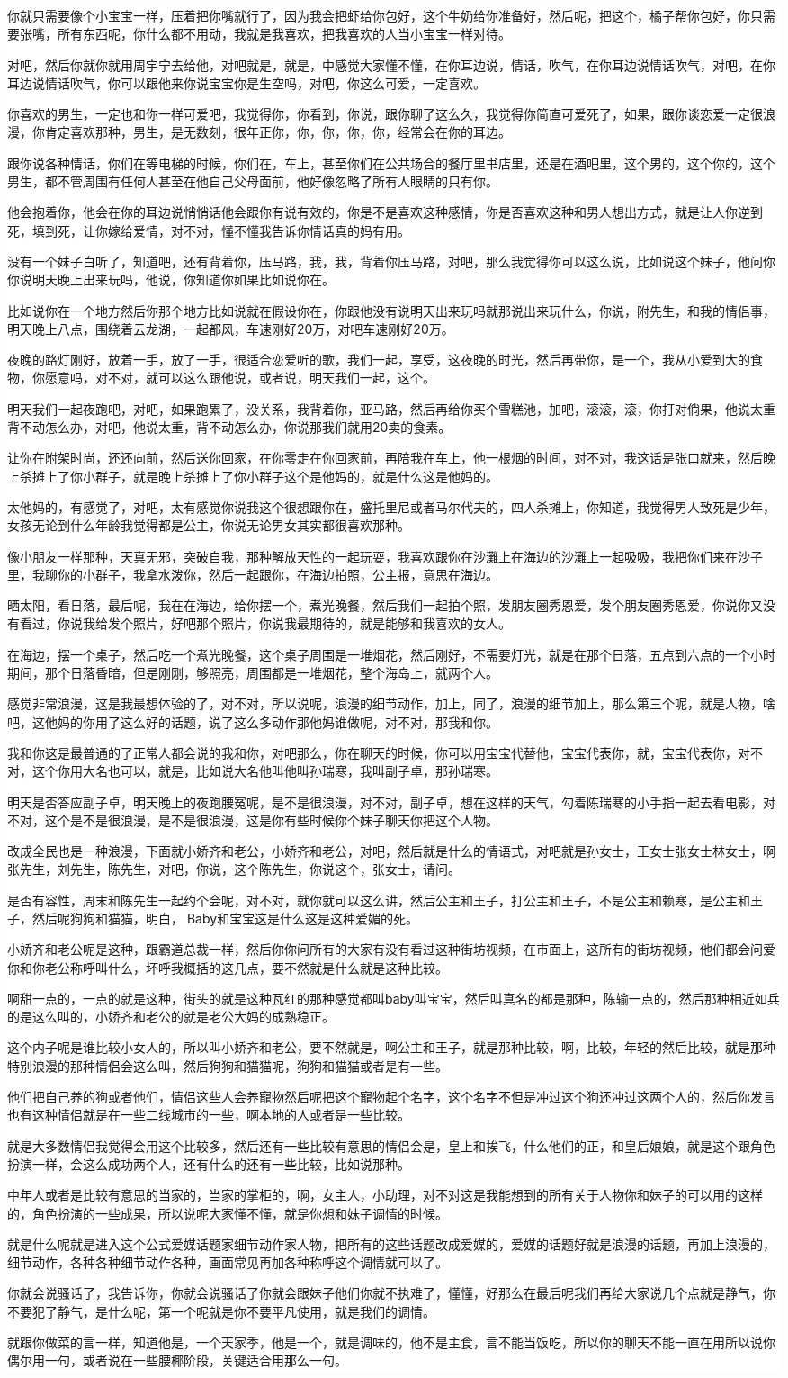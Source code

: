 你就只需要像个小宝宝一样，压着把你嘴就行了，因为我会把虾给你包好，这个牛奶给你准备好，然后呢，把这个，橘子帮你包好，你只需要张嘴，所有东西呢，你什么都不用动，我就是我喜欢，把我喜欢的人当小宝宝一样对待。

对吧，然后你就你就用周宇宁去给他，对吧就是，就是，中感觉大家懂不懂，在你耳边说，情话，吹气，在你耳边说情话吹气，对吧，在你耳边说情话吹气，你可以跟他来你说宝宝你是生空吗，对吧，你这么可爱，一定喜欢。

你喜欢的男生，一定也和你一样可爱吧，我觉得你，你看到，你说，跟你聊了这么久，我觉得你简直可爱死了，如果，跟你谈恋爱一定很浪漫，你肯定喜欢那种，男生，是无数刻，很年正你，你，你，你，你，经常会在你的耳边。

跟你说各种情话，你们在等电梯的时候，你们在，车上，甚至你们在公共场合的餐厅里书店里，还是在酒吧里，这个男的，这个你的，这个男生，都不管周围有任何人甚至在他自己父母面前，他好像忽略了所有人眼睛的只有你。

他会抱着你，他会在你的耳边说悄悄话他会跟你有说有效的，你是不是喜欢这种感情，你是否喜欢这种和男人想出方式，就是让人你逆到死，填到死，让你嫁给爱情，对不对，懂不懂我告诉你情话真的妈有用。

没有一个妹子白听了，知道吧，还有背着你，压马路，我，我，背着你压马路，对吧，那么我觉得你可以这么说，比如说这个妹子，他问你你说明天晚上出来玩吗，他说，你知道你如果比如说你在。

比如说你在一个地方然后你那个地方比如说就在假设你在，你跟他没有说明天出来玩吗就那说出来玩什么，你说，附先生，和我的情侣事，明天晚上八点，围绕着云龙湖，一起都风，车速刚好20万，对吧车速刚好20万。

夜晚的路灯刚好，放着一手，放了一手，很适合恋爱听的歌，我们一起，享受，这夜晚的时光，然后再带你，是一个，我从小爱到大的食物，你愿意吗，对不对，就可以这么跟他说，或者说，明天我们一起，这个。

明天我们一起夜跑吧，对吧，如果跑累了，没关系，我背着你，亚马路，然后再给你买个雪糕池，加吧，滚滚，滚，你打对倘果，他说太重背不动怎么办，对吧，他说太重，背不动怎么办，你说那我们就用20卖的食素。

让你在附架时尚，还还向前，然后送你回家，在你零走在你回家前，再陪我在车上，他一根烟的时间，对不对，我这话是张口就来，然后晚上杀摊上了你小群子，就是晚上杀摊上了你小群子这个是他妈的，就是什么这是他妈的。

太他妈的，有感觉了，对吧，太有感觉你说我这个很想跟你在，盛托里尼或者马尔代夫的，四人杀摊上，你知道，我觉得男人致死是少年，女孩无论到什么年龄我觉得都是公主，你说无论男女其实都很喜欢那种。

像小朋友一样那种，天真无邪，突破自我，那种解放天性的一起玩耍，我喜欢跟你在沙灘上在海边的沙灘上一起吸吸，我把你们来在沙子里，我聊你的小群子，我拿水泼你，然后一起跟你，在海边拍照，公主报，意思在海边。

晒太阳，看日落，最后呢，我在在海边，给你摆一个，煮光晚餐，然后我们一起拍个照，发朋友圈秀恩爱，发个朋友圈秀恩爱，你说你又没有看过，你说我给发个照片，好吧那个照片，你说我最期待的，就是能够和我喜欢的女人。

在海边，摆一个桌子，然后吃一个煮光晚餐，这个桌子周围是一堆烟花，然后刚好，不需要灯光，就是在那个日落，五点到六点的一个小时期间，那个日落昏暗，但是刚刚，够照亮，周围都是一堆烟花，整个海岛上，就两个人。

感觉非常浪漫，这是我最想体验的了，对不对，所以说呢，浪漫的细节动作，加上，同了，浪漫的细节加上，那么第三个呢，就是人物，啥吧，这他妈的你用了这么好的话题，说了这么多动作那他妈谁做呢，对不对，那我和你。

我和你这是最普通的了正常人都会说的我和你，对吧那么，你在聊天的时候，你可以用宝宝代替他，宝宝代表你，就，宝宝代表你，对不对，这个你用大名也可以，就是，比如说大名他叫他叫孙瑞寒，我叫副子卓，那孙瑞寒。

明天是否答应副子卓，明天晚上的夜跑腰冤呢，是不是很浪漫，对不对，副子卓，想在这样的天气，勾着陈瑞寒的小手指一起去看电影，对不对，这个是不是很浪漫，是不是很浪漫，这是你有些时候你个妹子聊天你把这个人物。

改成全民也是一种浪漫，下面就小娇齐和老公，小娇齐和老公，对吧，然后就是什么的情语式，对吧就是孙女士，王女士张女士林女士，啊张先生，刘先生，陈先生，对吧，你说，这个陈先生，你说这个，张女士，请问。

是否有容性，周末和陈先生一起约个会呢，对不对，就你就可以这么讲，然后公主和王子，打公主和王子，不是公主和赖寒，是公主和王子，然后呢狗狗和猫猫，明白， Baby和宝宝这是什么这是这种爱媚的死。

小娇齐和老公呢是这种，跟霸道总裁一样，然后你你问所有的大家有没有看过这种街坊视频，在市面上，这所有的街坊视频，他们都会问爱你和你老公称呼叫什么，坏呼我概括的这几点，要不然就是什么就是这种比较。

啊甜一点的，一点的就是这种，街头的就是这种瓦红的那种感觉都叫baby叫宝宝，然后叫真名的都是那种，陈输一点的，然后那种相近如兵的是这么叫的，小娇齐和老公的就是老公大妈的成熟稳正。

这个内子呢是谁比较小女人的，所以叫小娇齐和老公，要不然就是，啊公主和王子，就是那种比较，啊，比较，年轻的然后比较，就是那种特别浪漫的那种情侣会这么叫，然后狗狗和猫猫呢，狗狗和猫猫或者是有一些。

他们把自己养的狗或者他们，情侣这些人会养寵物然后呢把这个寵物起个名字，这个名字不但是冲过这个狗还冲过这两个人的，然后你发言也有这种情侣就是在一些二线城市的一些，啊本地的人或者是一些比较。

就是大多数情侣我觉得会用这个比较多，然后还有一些比较有意思的情侣会是，皇上和挨飞，什么他们的正，和皇后娘娘，就是这个跟角色扮演一样，会这么成功两个人，还有什么的还有一些比较，比如说那种。

中年人或者是比较有意思的当家的，当家的掌柜的，啊，女主人，小助理，对不对这是我能想到的所有关于人物你和妹子的可以用的这样的，角色扮演的一些成果，所以说呢大家懂不懂，就是你想和妹子调情的时候。

就是什么呢就是进入这个公式爱媒话题家细节动作家人物，把所有的这些话题改成爱媒的，爱媒的话题好就是浪漫的话题，再加上浪漫的，细节动作，各种各种细节动作各种，画面常见再加各种称呼这个调情就可以了。

你就会说骚话了，我告诉你，你就会说骚话了你就会跟妹子他们你就不执难了，懂懂，好那么在最后呢我们再给大家说几个点就是静气，你不要犯了静气，是什么呢，第一个呢就是你不要平凡使用，就是我们的调情。

就跟你做菜的言一样，知道他是，一个天家季，他是一个，就是调味的，他不是主食，言不能当饭吃，所以你的聊天不能一直在用所以说你偶尔用一句，或者说在一些腰椰阶段，关键适合用那么一句。
